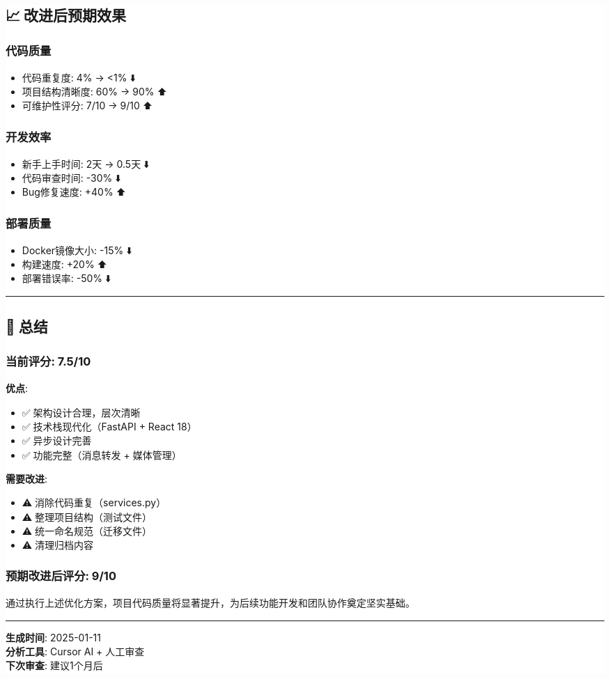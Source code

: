 
## 📈 改进后预期效果

### 代码质量
- 代码重复度: 4% → <1% ⬇️
- 项目结构清晰度: 60% → 90% ⬆️
- 可维护性评分: 7/10 → 9/10 ⬆️

### 开发效率
- 新手上手时间: 2天 → 0.5天 ⬇️
- 代码审查时间: -30% ⬇️
- Bug修复速度: +40% ⬆️

### 部署质量
- Docker镜像大小: -15% ⬇️
- 构建速度: +20% ⬆️
- 部署错误率: -50% ⬇️

---

## 🎉 总结

### 当前评分: 7.5/10

**优点**:
- ✅ 架构设计合理，层次清晰
- ✅ 技术栈现代化（FastAPI + React 18）
- ✅ 异步设计完善
- ✅ 功能完整（消息转发 + 媒体管理）

**需要改进**:
- ⚠️ 消除代码重复（services.py）
- ⚠️ 整理项目结构（测试文件）
- ⚠️ 统一命名规范（迁移文件）
- ⚠️ 清理归档内容

### 预期改进后评分: 9/10

通过执行上述优化方案，项目代码质量将显著提升，为后续功能开发和团队协作奠定坚实基础。

---

**生成时间**: 2025-01-11  
**分析工具**: Cursor AI + 人工审查  
**下次审查**: 建议1个月后

